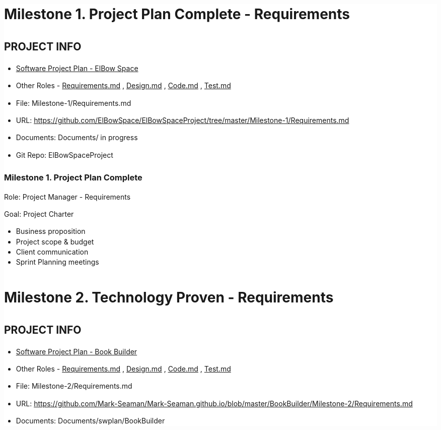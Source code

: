 

# Milestone 1. Project Plan Complete - Requirements


## PROJECT INFO

* [Software Project Plan - ElBow Space](../Index.md)

* Other Roles - [Requirements.md](Requirements.md)
, [Design.md](Design.md)
, [Code.md](Code.md)
, [Test.md](Test.md)


* File: Milestone-1/Requirements.md

* URL: https://github.com/ElBowSpace/ElBowSpaceProject/tree/master/Milestone-1/Requirements.md

* Documents: Documents/ in progress

* Git Repo: ElBowSpaceProject


### Milestone 1. Project Plan Complete



Role: Project Manager - Requirements

Goal: Project Charter

* Business proposition
* Project scope & budget
* Client communication
* Sprint Planning meetings

# Milestone 2. Technology Proven - Requirements


## PROJECT INFO

* [Software Project Plan - Book Builder](../Index.md)

* Other Roles - [Requirements.md](Requirements.md)
, [Design.md](Design.md)
, [Code.md](Code.md)
, [Test.md](Test.md)



* File: Milestone-2/Requirements.md

* URL: https://github.com/Mark-Seaman/Mark-Seaman.github.io/blob/master/BookBuilder/Milestone-2/Requirements.md

* Documents: Documents/swplan/BookBuilder
